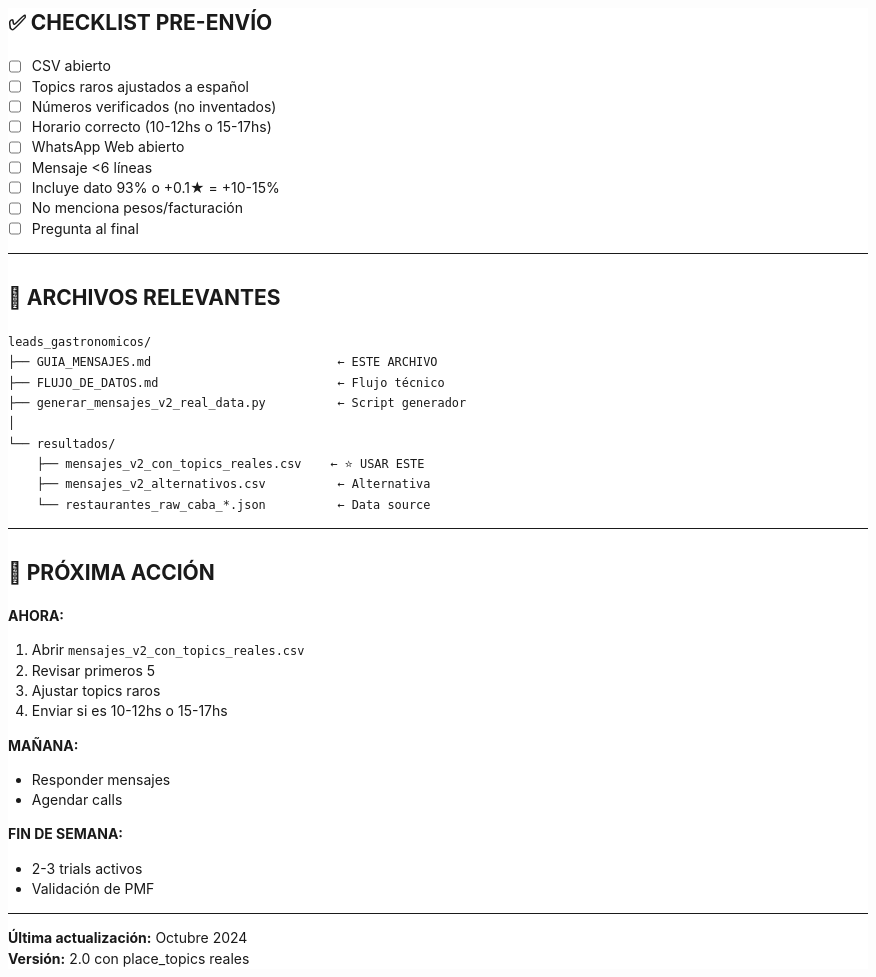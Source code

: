 
## ✅ CHECKLIST PRE-ENVÍO

- [ ] CSV abierto
- [ ] Topics raros ajustados a español
- [ ] Números verificados (no inventados)
- [ ] Horario correcto (10-12hs o 15-17hs)
- [ ] WhatsApp Web abierto
- [ ] Mensaje <6 líneas
- [ ] Incluye dato 93% o +0.1★ = +10-15%
- [ ] No menciona pesos/facturación
- [ ] Pregunta al final

---

## 📁 ARCHIVOS RELEVANTES

```
leads_gastronomicos/
├── GUIA_MENSAJES.md                          ← ESTE ARCHIVO
├── FLUJO_DE_DATOS.md                         ← Flujo técnico
├── generar_mensajes_v2_real_data.py          ← Script generador
│
└── resultados/
    ├── mensajes_v2_con_topics_reales.csv    ← ⭐ USAR ESTE
    ├── mensajes_v2_alternativos.csv          ← Alternativa
    └── restaurantes_raw_caba_*.json          ← Data source
```

---

## 🚀 PRÓXIMA ACCIÓN

**AHORA:**
1. Abrir `mensajes_v2_con_topics_reales.csv`
2. Revisar primeros 5
3. Ajustar topics raros
4. Enviar si es 10-12hs o 15-17hs

**MAÑANA:**
- Responder mensajes
- Agendar calls

**FIN DE SEMANA:**
- 2-3 trials activos
- Validación de PMF

---

**Última actualización:** Octubre 2024  
**Versión:** 2.0 con place_topics reales

